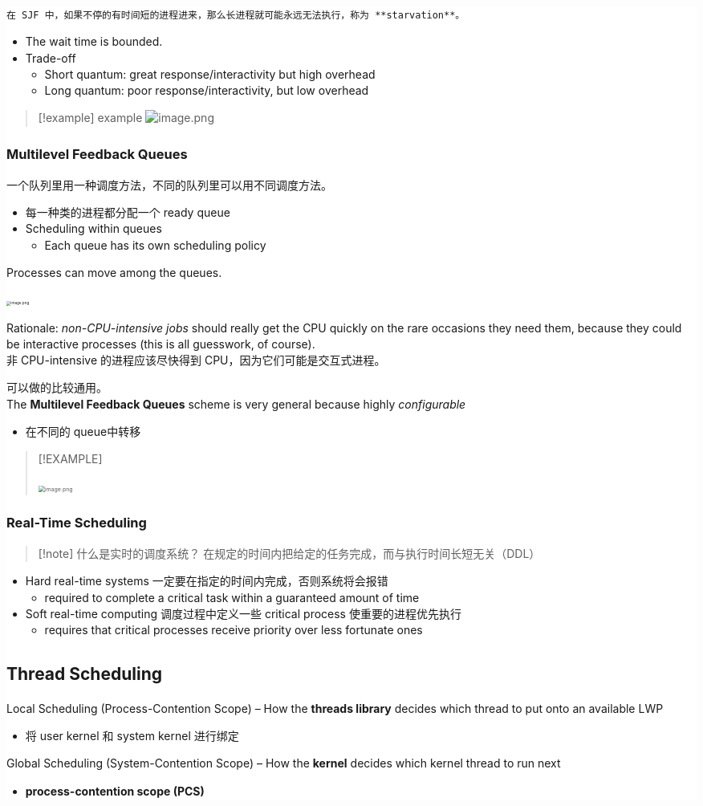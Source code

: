     在 SJF 中，如果不停的有时间短的进程进来，那么长进程就可能永远无法执行，称为 **starvation**。

* The wait time is bounded.
* Trade-off
    * Short quantum: great response/interactivity but high overhead
    * Long quantum: poor response/interactivity, but low overhead

>[!example] example
>![image.png](https://zzh-pic-for-self.oss-cn-hangzhou.aliyuncs.com/img/202410102146270.png)

### Multilevel Feedback Queues

一个队列里用一种调度方法，不同的队列里可以用不同调度方法。

* 每一种类的进程都分配一个 ready queue
* Scheduling within queues
    * Each queue has its own scheduling policy

Processes can move among the queues.

<img src="https://zzh-pic-for-self.oss-cn-hangzhou.aliyuncs.com/img/202410102156045.png" alt="image.png" style="zoom: 33%;" />

Rationale: *non-CPU-intensive jobs* should really get the CPU quickly on the rare occasions they need them, because they could be interactive processes (this is all guesswork, of course).  
非 CPU-intensive 的进程应该尽快得到 CPU，因为它们可能是交互式进程。

可以做的比较通用。  
The **Multilevel Feedback Queues** scheme is very general because highly *configurable*

- 在不同的 queue中转移

>[!EXAMPLE]
>
><img src="https://zzh-pic-for-self.oss-cn-hangzhou.aliyuncs.com/img/202410102157080.png" alt="image.png" style="zoom:50%;" />

### Real-Time Scheduling

>[!note] 什么是实时的调度系统？
>在规定的时间内把给定的任务完成，而与执行时间长短无关（DDL）

- Hard real-time systems 一定要在指定的时间内完成，否则系统将会报错 
	- required to complete a critical task within a guaranteed amount of time
- Soft real-time computing 调度过程中定义一些 critical process 使重要的进程优先执行
	- requires that critical processes receive priority over less fortunate ones

## Thread Scheduling

Local Scheduling (Process-Contention Scope) – How the **threads library** decides which thread to put onto an available LWP

- 将 user kernel 和 system kernel 进行绑定

Global Scheduling (System-Contention Scope) – How the **kernel** decides which kernel thread to run next

* **process-contention scope (PCS)**  
